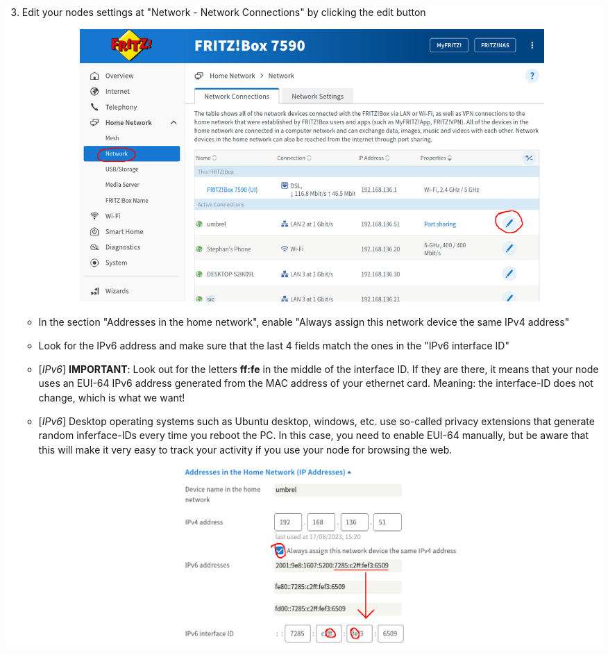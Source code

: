 3. Edit your nodes settings at "Network - Network Connections" by clicking the edit button<p align="center"><img width="80%" src="images/btcpay_network_settings.png"></p>

    * In the section "Addresses in the home network", enable "Always assign this network device the same IPv4 address"

    * Look for the IPv6 address and make sure that the last 4 fields match the ones in the "IPv6 interface ID"
    * [*IPv6*] **IMPORTANT**: Look out for the letters **ff:fe** in the middle of the interface ID. If they are there, it means that your node uses an EUI-64 IPv6 address generated from the MAC address of your ethernet card. Meaning: the interface-ID does not change, which is what we want! 

    * [*IPv6*] Desktop operating systems such as Ubuntu desktop, windows, etc. use so-called privacy extensions that generate random inferface-IDs every time you reboot the PC. In this case, you need to enable EUI-64 manually, but be aware that this will make it very easy to track your activity if you use your node for browsing the web. <p align="center"><img width="50%" src="images/btcpay_network_settings2.png"></p>